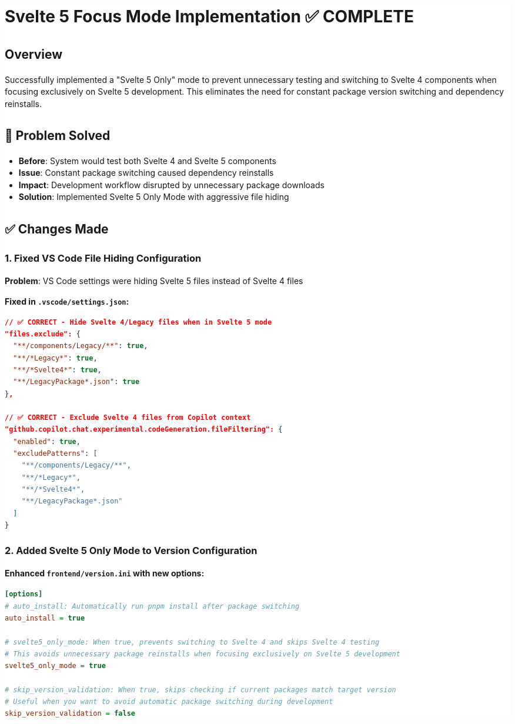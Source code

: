 # Svelte 5 Focus Mode Implementation ✅ COMPLETE

## Overview

Successfully implemented a "Svelte 5 Only" mode to prevent unnecessary testing and switching to Svelte 4 components when focusing exclusively on Svelte 5 development. This eliminates the need for constant package version switching and dependency reinstalls.

## 🎯 Problem Solved

- **Before**: System would test both Svelte 4 and Svelte 5 components
- **Issue**: Constant package switching caused dependency reinstalls
- **Impact**: Development workflow disrupted by unnecessary package downloads
- **Solution**: Implemented Svelte 5 Only Mode with aggressive file hiding

## ✅ Changes Made

### **1. Fixed VS Code File Hiding Configuration**

**Problem**: VS Code settings were hiding Svelte 5 files instead of Svelte 4 files

**Fixed in `.vscode/settings.json`:**

```json
// ✅ CORRECT - Hide Svelte 4/Legacy files when in Svelte 5 mode
"files.exclude": {
  "**/components/Legacy/**": true,
  "**/*Legacy*": true,
  "**/*Svelte4*": true,
  "**/LegacyPackage*.json": true
},

// ✅ CORRECT - Exclude Svelte 4 files from Copilot context
"github.copilot.chat.experimental.codeGeneration.fileFiltering": {
  "enabled": true,
  "excludePatterns": [
    "**/components/Legacy/**",
    "**/*Legacy*",
    "**/*Svelte4*",
    "**/LegacyPackage*.json"
  ]
}
```

### **2. Added Svelte 5 Only Mode to Version Configuration**

**Enhanced `frontend/version.ini` with new options:**

```ini
[options]
# auto_install: Automatically run pnpm install after package switching
auto_install = true

# svelte5_only_mode: When true, prevents switching to Svelte 4 and skips Svelte 4 testing
# This avoids unnecessary package reinstalls when focusing exclusively on Svelte 5 development
svelte5_only_mode = true

# skip_version_validation: When true, skips checking if current packages match target version
# Useful when you want to avoid automatic package switching during development
skip_version_validation = false
```
